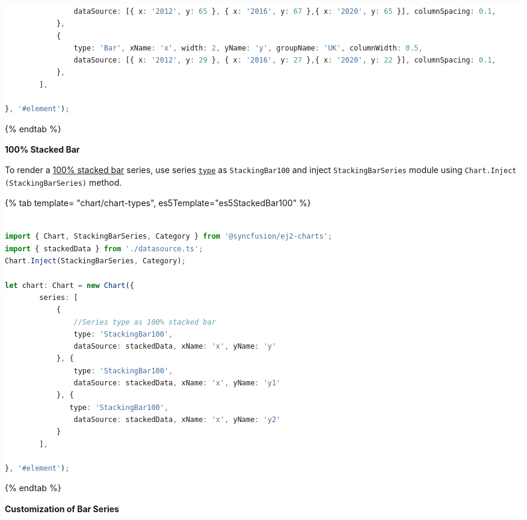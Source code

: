 ```typescript
                dataSource: [{ x: '2012', y: 65 }, { x: '2016', y: 67 },{ x: '2020', y: 65 }], columnSpacing: 0.1,
            },
            {
                type: 'Bar', xName: 'x', width: 2, yName: 'y', groupName: 'UK', columnWidth: 0.5,
                dataSource: [{ x: '2012', y: 29 }, { x: '2016', y: 27 },{ x: '2020', y: 22 }], columnSpacing: 0.1,
            },
        ],

}, '#element');

```

{% endtab %}

**100% Stacked Bar**

To render a [100% stacked bar](https://www.syncfusion.com/javascript-ui-controls/js-charts/chart-types/100-stacked-bar-chart) series, use series [`type`](../api/chart/seriesModel/#type-string) as
`StackingBar100` and inject `StackingBarSeries`
module using `Chart.Inject(StackingBarSeries)` method.

{% tab template= "chart/chart-types", es5Template="es5StackedBar100" %}

```typescript

import { Chart, StackingBarSeries, Category } from '@syncfusion/ej2-charts';
import { stackedData } from './datasource.ts';
Chart.Inject(StackingBarSeries, Category);

let chart: Chart = new Chart({
        series: [
            {
                //Series type as 100% stacked bar
                type: 'StackingBar100',
                dataSource: stackedData, xName: 'x', yName: 'y'
            }, {
                type: 'StackingBar100',
                dataSource: stackedData, xName: 'x', yName: 'y1'
            }, {
               type: 'StackingBar100',
                dataSource: stackedData, xName: 'x', yName: 'y2'
            }
        ],

}, '#element');

```

{% endtab %}

**Customization of Bar Series**
